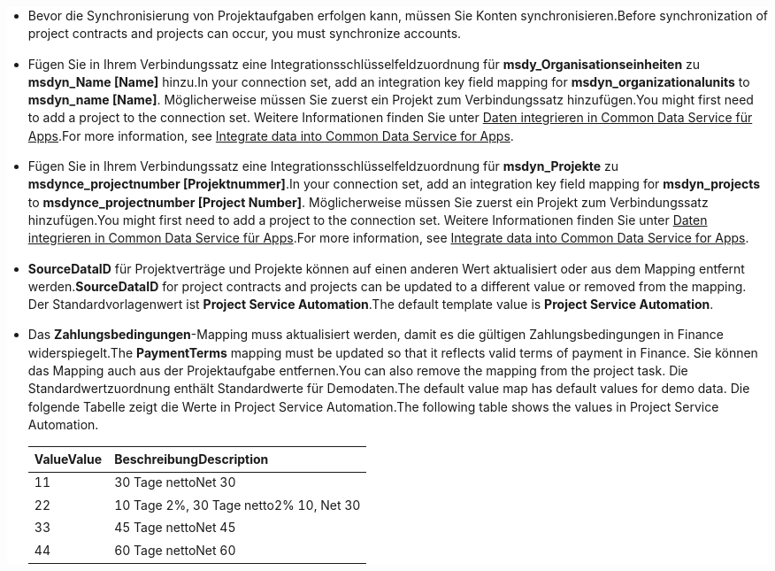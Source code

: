 - <span data-ttu-id="b22f5-163">Bevor die Synchronisierung von Projektaufgaben erfolgen kann, müssen Sie Konten synchronisieren.</span><span class="sxs-lookup"><span data-stu-id="b22f5-163">Before synchronization of project contracts and projects can occur, you must synchronize accounts.</span></span>
- <span data-ttu-id="b22f5-164">Fügen Sie in Ihrem Verbindungssatz eine Integrationsschlüsselfeldzuordnung für **msdy\_Organisationseinheiten** zu **msdyn\_Name \[Name\]** hinzu.</span><span class="sxs-lookup"><span data-stu-id="b22f5-164">In your connection set, add an integration key field mapping for **msdyn\_organizationalunits** to **msdyn\_name \[Name\]**.</span></span> <span data-ttu-id="b22f5-165">Möglicherweise müssen Sie zuerst ein Projekt zum Verbindungssatz hinzufügen.</span><span class="sxs-lookup"><span data-stu-id="b22f5-165">You might first need to add a project to the connection set.</span></span> <span data-ttu-id="b22f5-166">Weitere Informationen finden Sie unter [Daten integrieren in Common Data Service für Apps](https://docs.microsoft.com/powerapps/administrator/data-integrator).</span><span class="sxs-lookup"><span data-stu-id="b22f5-166">For more information, see [Integrate data into Common Data Service for Apps](https://docs.microsoft.com/powerapps/administrator/data-integrator).</span></span>
- <span data-ttu-id="b22f5-167">Fügen Sie in Ihrem Verbindungssatz eine Integrationsschlüsselfeldzuordnung für **msdyn\_Projekte** zu **msdynce\_projectnumber \[Projektnummer\]**.</span><span class="sxs-lookup"><span data-stu-id="b22f5-167">In your connection set, add an integration key field mapping for **msdyn\_projects** to **msdynce\_projectnumber \[Project Number\]**.</span></span> <span data-ttu-id="b22f5-168">Möglicherweise müssen Sie zuerst ein Projekt zum Verbindungssatz hinzufügen.</span><span class="sxs-lookup"><span data-stu-id="b22f5-168">You might first need to add a project to the connection set.</span></span> <span data-ttu-id="b22f5-169">Weitere Informationen finden Sie unter [Daten integrieren in Common Data Service für Apps](https://docs.microsoft.com/powerapps/administrator/data-integrator).</span><span class="sxs-lookup"><span data-stu-id="b22f5-169">For more information, see [Integrate data into Common Data Service for Apps](https://docs.microsoft.com/powerapps/administrator/data-integrator).</span></span>
- <span data-ttu-id="b22f5-170">**SourceDataID** für Projektverträge und Projekte können auf einen anderen Wert aktualisiert oder aus dem Mapping entfernt werden.</span><span class="sxs-lookup"><span data-stu-id="b22f5-170">**SourceDataID** for project contracts and projects can be updated to a different value or removed from the mapping.</span></span> <span data-ttu-id="b22f5-171">Der Standardvorlagenwert ist **Project Service Automation**.</span><span class="sxs-lookup"><span data-stu-id="b22f5-171">The default template value is **Project Service Automation**.</span></span>
- <span data-ttu-id="b22f5-172">Das **Zahlungsbedingungen**-Mapping muss aktualisiert werden, damit es die gültigen Zahlungsbedingungen in Finance widerspiegelt.</span><span class="sxs-lookup"><span data-stu-id="b22f5-172">The **PaymentTerms** mapping must be updated so that it reflects valid terms of payment in Finance.</span></span> <span data-ttu-id="b22f5-173">Sie können das Mapping auch aus der Projektaufgabe entfernen.</span><span class="sxs-lookup"><span data-stu-id="b22f5-173">You can also remove the mapping from the project task.</span></span> <span data-ttu-id="b22f5-174">Die Standardwertzuordnung enthält Standardwerte für Demodaten.</span><span class="sxs-lookup"><span data-stu-id="b22f5-174">The default value map has default values for demo data.</span></span> <span data-ttu-id="b22f5-175">Die folgende Tabelle zeigt die Werte in Project Service Automation.</span><span class="sxs-lookup"><span data-stu-id="b22f5-175">The following table shows the values in Project Service Automation.</span></span>

    | <span data-ttu-id="b22f5-176">Value</span><span class="sxs-lookup"><span data-stu-id="b22f5-176">Value</span></span> | <span data-ttu-id="b22f5-177">Beschreibung</span><span class="sxs-lookup"><span data-stu-id="b22f5-177">Description</span></span>   |
    |-------|---------------|
    | <span data-ttu-id="b22f5-178">1</span><span class="sxs-lookup"><span data-stu-id="b22f5-178">1</span></span>     | <span data-ttu-id="b22f5-179">30 Tage netto</span><span class="sxs-lookup"><span data-stu-id="b22f5-179">Net 30</span></span>        |
    | <span data-ttu-id="b22f5-180">2</span><span class="sxs-lookup"><span data-stu-id="b22f5-180">2</span></span>     | <span data-ttu-id="b22f5-181">10 Tage 2%, 30 Tage netto</span><span class="sxs-lookup"><span data-stu-id="b22f5-181">2% 10, Net 30</span></span> |
    | <span data-ttu-id="b22f5-182">3</span><span class="sxs-lookup"><span data-stu-id="b22f5-182">3</span></span>     | <span data-ttu-id="b22f5-183">45 Tage netto</span><span class="sxs-lookup"><span data-stu-id="b22f5-183">Net 45</span></span>        |
    | <span data-ttu-id="b22f5-184">4</span><span class="sxs-lookup"><span data-stu-id="b22f5-184">4</span></span>     | <span data-ttu-id="b22f5-185">60 Tage netto</span><span class="sxs-lookup"><span data-stu-id="b22f5-185">Net 60</span></span>        |
